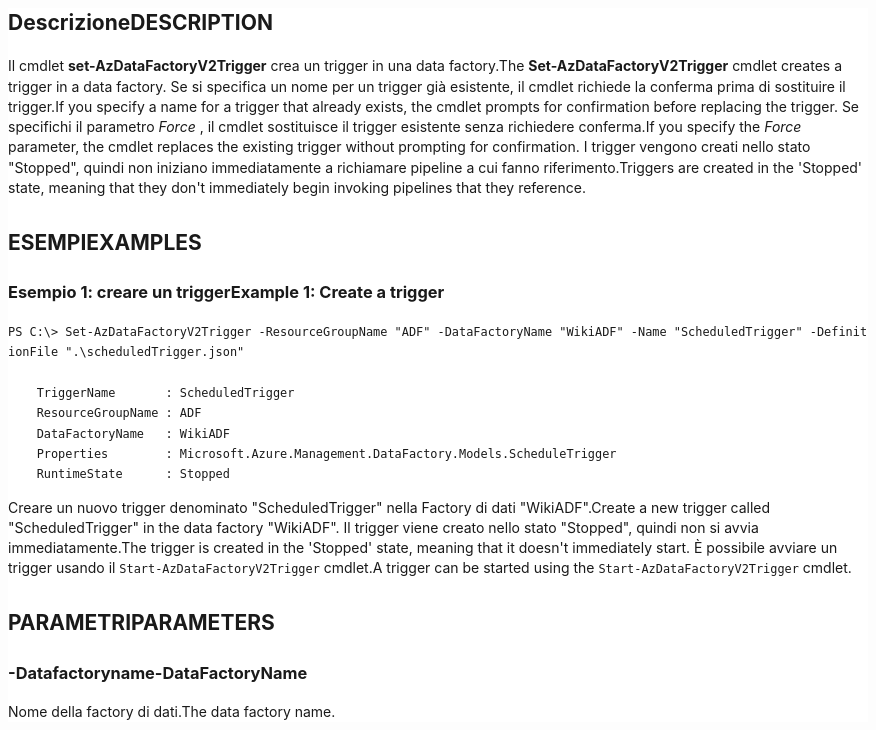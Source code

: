 ## <span data-ttu-id="e2ba2-107">Descrizione</span><span class="sxs-lookup"><span data-stu-id="e2ba2-107">DESCRIPTION</span></span>
<span data-ttu-id="e2ba2-108">Il cmdlet **set-AzDataFactoryV2Trigger** crea un trigger in una data factory.</span><span class="sxs-lookup"><span data-stu-id="e2ba2-108">The **Set-AzDataFactoryV2Trigger** cmdlet creates a trigger in a data factory.</span></span> <span data-ttu-id="e2ba2-109">Se si specifica un nome per un trigger già esistente, il cmdlet richiede la conferma prima di sostituire il trigger.</span><span class="sxs-lookup"><span data-stu-id="e2ba2-109">If you specify a name for a trigger that already exists, the cmdlet prompts for confirmation before replacing the trigger.</span></span> <span data-ttu-id="e2ba2-110">Se specifichi il parametro _Force_ , il cmdlet sostituisce il trigger esistente senza richiedere conferma.</span><span class="sxs-lookup"><span data-stu-id="e2ba2-110">If you specify the _Force_ parameter, the cmdlet replaces the existing trigger without prompting for confirmation.</span></span> <span data-ttu-id="e2ba2-111">I trigger vengono creati nello stato "Stopped", quindi non iniziano immediatamente a richiamare pipeline a cui fanno riferimento.</span><span class="sxs-lookup"><span data-stu-id="e2ba2-111">Triggers are created in the 'Stopped' state, meaning that they don't immediately begin invoking pipelines that they reference.</span></span>

## <span data-ttu-id="e2ba2-112">ESEMPI</span><span class="sxs-lookup"><span data-stu-id="e2ba2-112">EXAMPLES</span></span>

### <span data-ttu-id="e2ba2-113">Esempio 1: creare un trigger</span><span class="sxs-lookup"><span data-stu-id="e2ba2-113">Example 1: Create a trigger</span></span>
```
PS C:\> Set-AzDataFactoryV2Trigger -ResourceGroupName "ADF" -DataFactoryName "WikiADF" -Name "ScheduledTrigger" -DefinitionFile ".\scheduledTrigger.json"

    TriggerName       : ScheduledTrigger
    ResourceGroupName : ADF
    DataFactoryName   : WikiADF
    Properties        : Microsoft.Azure.Management.DataFactory.Models.ScheduleTrigger
    RuntimeState      : Stopped
```

<span data-ttu-id="e2ba2-114">Creare un nuovo trigger denominato "ScheduledTrigger" nella Factory di dati "WikiADF".</span><span class="sxs-lookup"><span data-stu-id="e2ba2-114">Create a new trigger called "ScheduledTrigger" in the data factory "WikiADF".</span></span> <span data-ttu-id="e2ba2-115">Il trigger viene creato nello stato "Stopped", quindi non si avvia immediatamente.</span><span class="sxs-lookup"><span data-stu-id="e2ba2-115">The trigger is created in the 'Stopped' state, meaning that it doesn't immediately start.</span></span> <span data-ttu-id="e2ba2-116">È possibile avviare un trigger usando il `Start-AzDataFactoryV2Trigger` cmdlet.</span><span class="sxs-lookup"><span data-stu-id="e2ba2-116">A trigger can be started using the `Start-AzDataFactoryV2Trigger` cmdlet.</span></span>

## <span data-ttu-id="e2ba2-117">PARAMETRI</span><span class="sxs-lookup"><span data-stu-id="e2ba2-117">PARAMETERS</span></span>

### <span data-ttu-id="e2ba2-118">-Datafactoryname</span><span class="sxs-lookup"><span data-stu-id="e2ba2-118">-DataFactoryName</span></span>
<span data-ttu-id="e2ba2-119">Nome della factory di dati.</span><span class="sxs-lookup"><span data-stu-id="e2ba2-119">The data factory name.</span></span>
